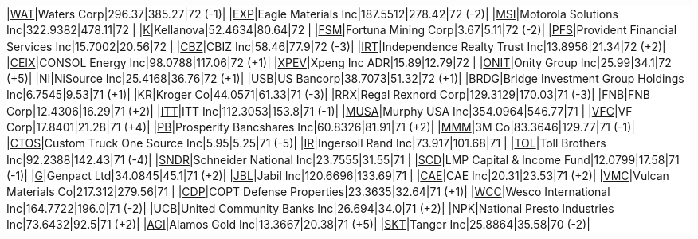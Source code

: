 |[WAT](https://finance.yahoo.com/quote/WAT/)|Waters Corp|296.37|385.27|72 (-1)|
|[EXP](https://finance.yahoo.com/quote/EXP/)|Eagle Materials Inc|187.5512|278.42|72 (-2)|
|[MSI](https://finance.yahoo.com/quote/MSI/)|Motorola Solutions Inc|322.9382|478.11|72 |
|[K](https://finance.yahoo.com/quote/K/)|Kellanova|52.4634|80.64|72 |
|[FSM](https://finance.yahoo.com/quote/FSM/)|Fortuna Mining Corp|3.67|5.11|72 (-2)|
|[PFS](https://finance.yahoo.com/quote/PFS/)|Provident Financial Services Inc|15.7002|20.56|72 |
|[CBZ](https://finance.yahoo.com/quote/CBZ/)|CBIZ Inc|58.46|77.9|72 (-3)|
|[IRT](https://finance.yahoo.com/quote/IRT/)|Independence Realty Trust Inc|13.8956|21.34|72 (+2)|
|[CEIX](https://finance.yahoo.com/quote/CEIX/)|CONSOL Energy Inc|98.0788|117.06|72 (+1)|
|[XPEV](https://finance.yahoo.com/quote/XPEV/)|Xpeng Inc ADR|15.89|12.79|72 |
|[ONIT](https://finance.yahoo.com/quote/ONIT/)|Onity Group Inc|25.99|34.1|72 (+5)|
|[NI](https://finance.yahoo.com/quote/NI/)|NiSource Inc|25.4168|36.76|72 (+1)|
|[USB](https://finance.yahoo.com/quote/USB/)|US Bancorp|38.7073|51.32|72 (+1)|
|[BRDG](https://finance.yahoo.com/quote/BRDG/)|Bridge Investment Group Holdings Inc|6.7545|9.53|71 (+1)|
|[KR](https://finance.yahoo.com/quote/KR/)|Kroger Co|44.0571|61.33|71 (-3)|
|[RRX](https://finance.yahoo.com/quote/RRX/)|Regal Rexnord Corp|129.3129|170.03|71 (-3)|
|[FNB](https://finance.yahoo.com/quote/FNB/)|FNB Corp|12.4306|16.29|71 (+2)|
|[ITT](https://finance.yahoo.com/quote/ITT/)|ITT Inc|112.3053|153.8|71 (-1)|
|[MUSA](https://finance.yahoo.com/quote/MUSA/)|Murphy USA Inc|354.0964|546.77|71 |
|[VFC](https://finance.yahoo.com/quote/VFC/)|VF Corp|17.8401|21.28|71 (+4)|
|[PB](https://finance.yahoo.com/quote/PB/)|Prosperity Bancshares Inc|60.8326|81.91|71 (+2)|
|[MMM](https://finance.yahoo.com/quote/MMM/)|3M Co|83.3646|129.77|71 (-1)|
|[CTOS](https://finance.yahoo.com/quote/CTOS/)|Custom Truck One Source Inc|5.95|5.25|71 (-5)|
|[IR](https://finance.yahoo.com/quote/IR/)|Ingersoll Rand Inc|73.917|101.68|71 |
|[TOL](https://finance.yahoo.com/quote/TOL/)|Toll Brothers Inc|92.2388|142.43|71 (-4)|
|[SNDR](https://finance.yahoo.com/quote/SNDR/)|Schneider National Inc|23.7555|31.55|71 |
|[SCD](https://finance.yahoo.com/quote/SCD/)|LMP Capital & Income Fund|12.0799|17.58|71 (-1)|
|[G](https://finance.yahoo.com/quote/G/)|Genpact Ltd|34.0845|45.1|71 (+2)|
|[JBL](https://finance.yahoo.com/quote/JBL/)|Jabil Inc|120.6696|133.69|71 |
|[CAE](https://finance.yahoo.com/quote/CAE/)|CAE Inc|20.31|23.53|71 (+2)|
|[VMC](https://finance.yahoo.com/quote/VMC/)|Vulcan Materials Co|217.312|279.56|71 |
|[CDP](https://finance.yahoo.com/quote/CDP/)|COPT Defense Properties|23.3635|32.64|71 (+1)|
|[WCC](https://finance.yahoo.com/quote/WCC/)|Wesco International Inc|164.7722|196.0|71 (-2)|
|[UCB](https://finance.yahoo.com/quote/UCB/)|United Community Banks Inc|26.694|34.0|71 (+2)|
|[NPK](https://finance.yahoo.com/quote/NPK/)|National Presto Industries Inc|73.6432|92.5|71 (+2)|
|[AGI](https://finance.yahoo.com/quote/AGI/)|Alamos Gold Inc|13.3667|20.38|71 (+5)|
|[SKT](https://finance.yahoo.com/quote/SKT/)|Tanger Inc|25.8864|35.58|70 (-2)|